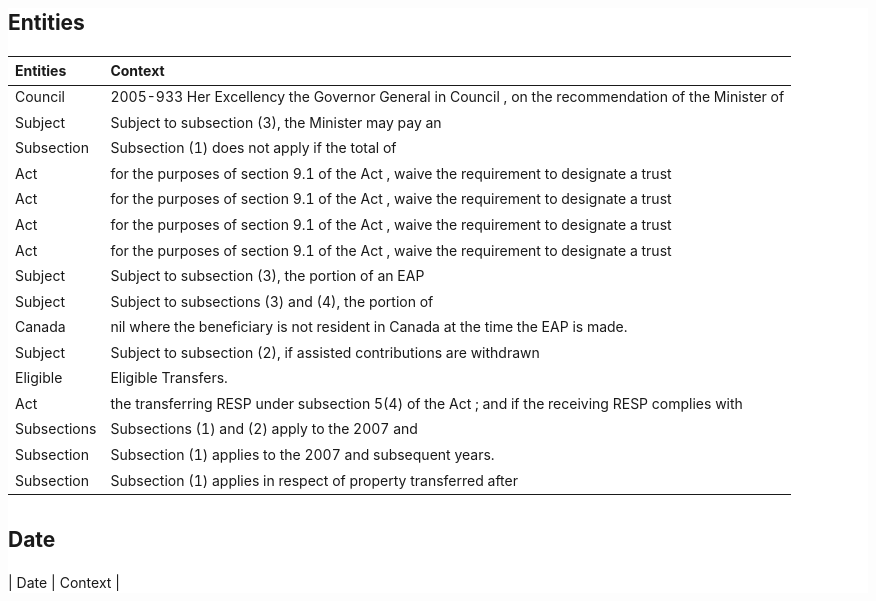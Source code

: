 
## Entities
| Entities    | Context                                                                                             |
|:------------|:----------------------------------------------------------------------------------------------------|
| Council     | 2005-933 Her Excellency the Governor General in  Council , on the recommendation of the Minister of |
| Subject     | Subject to subsection (3), the Minister may pay an                                                  |
| Subsection  | Subsection (1) does not apply if the total of                                                       |
| Act         | for the purposes of section 9.1 of the Act , waive the requirement to designate a trust             |
| Act         | for the purposes of section 9.1 of the Act , waive the requirement to designate a trust             |
| Act         | for the purposes of section 9.1 of the Act , waive the requirement to designate a trust             |
| Act         | for the purposes of section 9.1 of the Act , waive the requirement to designate a trust             |
| Subject     | Subject to subsection (3), the portion of an EAP                                                    |
| Subject     | Subject to subsections (3) and (4), the portion of                                                  |
| Canada      | nil where the beneficiary is not resident in Canada  at the time the EAP is made.                   |
| Subject     | Subject to subsection (2), if assisted contributions are withdrawn                                  |
| Eligible    | Eligible  Transfers.                                                                                |
| Act         | the transferring RESP under subsection 5(4) of the Act ; and if the receiving RESP complies with    |
| Subsections | Subsections (1) and (2) apply to the 2007 and                                                       |
| Subsection  | Subsection  (1) applies to the 2007 and subsequent years.                                           |
| Subsection  | Subsection (1) applies in respect of property transferred after                                     |


## Date
| Date       | Context                                                                                                                                                                                                                                                                                                                                                                                                                                                                                                                                                                                                                                                                                                                                                                                                                                                                                                                                                                                                                                                                                                                                                                                                                                                                                                                                                                                                                                                                                                                                                                                                                                                                                                                                                                                                                                                                                                                                                                                                                                                                                                                                                                                                                                                |